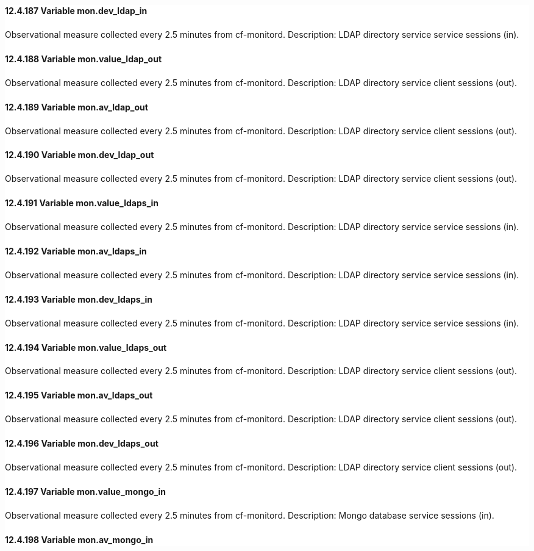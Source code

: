 #### 12.4.187 Variable mon.dev\_ldap\_in

Observational measure collected every 2.5 minutes from cf-monitord.
Description: LDAP directory service service sessions (in).

#### 12.4.188 Variable mon.value\_ldap\_out

Observational measure collected every 2.5 minutes from cf-monitord.
Description: LDAP directory service client sessions (out).

#### 12.4.189 Variable mon.av\_ldap\_out

Observational measure collected every 2.5 minutes from cf-monitord.
Description: LDAP directory service client sessions (out).

#### 12.4.190 Variable mon.dev\_ldap\_out

Observational measure collected every 2.5 minutes from cf-monitord.
Description: LDAP directory service client sessions (out).

#### 12.4.191 Variable mon.value\_ldaps\_in

Observational measure collected every 2.5 minutes from cf-monitord.
Description: LDAP directory service service sessions (in).

#### 12.4.192 Variable mon.av\_ldaps\_in

Observational measure collected every 2.5 minutes from cf-monitord.
Description: LDAP directory service service sessions (in).

#### 12.4.193 Variable mon.dev\_ldaps\_in

Observational measure collected every 2.5 minutes from cf-monitord.
Description: LDAP directory service service sessions (in).

#### 12.4.194 Variable mon.value\_ldaps\_out

Observational measure collected every 2.5 minutes from cf-monitord.
Description: LDAP directory service client sessions (out).

#### 12.4.195 Variable mon.av\_ldaps\_out

Observational measure collected every 2.5 minutes from cf-monitord.
Description: LDAP directory service client sessions (out).

#### 12.4.196 Variable mon.dev\_ldaps\_out

Observational measure collected every 2.5 minutes from cf-monitord.
Description: LDAP directory service client sessions (out).

#### 12.4.197 Variable mon.value\_mongo\_in

Observational measure collected every 2.5 minutes from cf-monitord.
Description: Mongo database service sessions (in).

#### 12.4.198 Variable mon.av\_mongo\_in
